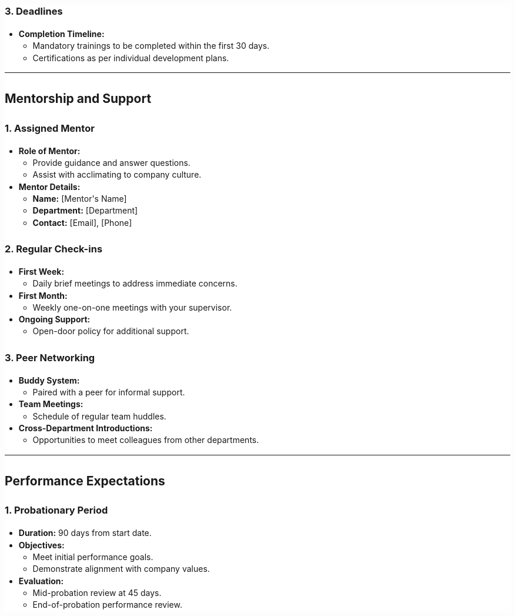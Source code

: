 ### **3. Deadlines**

- **Completion Timeline:**
  - Mandatory trainings to be completed within the first 30 days.
  - Certifications as per individual development plans.

---

## **Mentorship and Support**

### **1. Assigned Mentor**

- **Role of Mentor:**
  - Provide guidance and answer questions.
  - Assist with acclimating to company culture.
- **Mentor Details:**
  - **Name:** [Mentor's Name]
  - **Department:** [Department]
  - **Contact:** [Email], [Phone]

### **2. Regular Check-ins**

- **First Week:**
  - Daily brief meetings to address immediate concerns.
- **First Month:**
  - Weekly one-on-one meetings with your supervisor.
- **Ongoing Support:**
  - Open-door policy for additional support.

### **3. Peer Networking**

- **Buddy System:**
  - Paired with a peer for informal support.
- **Team Meetings:**
  - Schedule of regular team huddles.
- **Cross-Department Introductions:**
  - Opportunities to meet colleagues from other departments.

---

## **Performance Expectations**

### **1. Probationary Period**

- **Duration:** 90 days from start date.
- **Objectives:**
  - Meet initial performance goals.
  - Demonstrate alignment with company values.
- **Evaluation:**
  - Mid-probation review at 45 days.
  - End-of-probation performance review.
